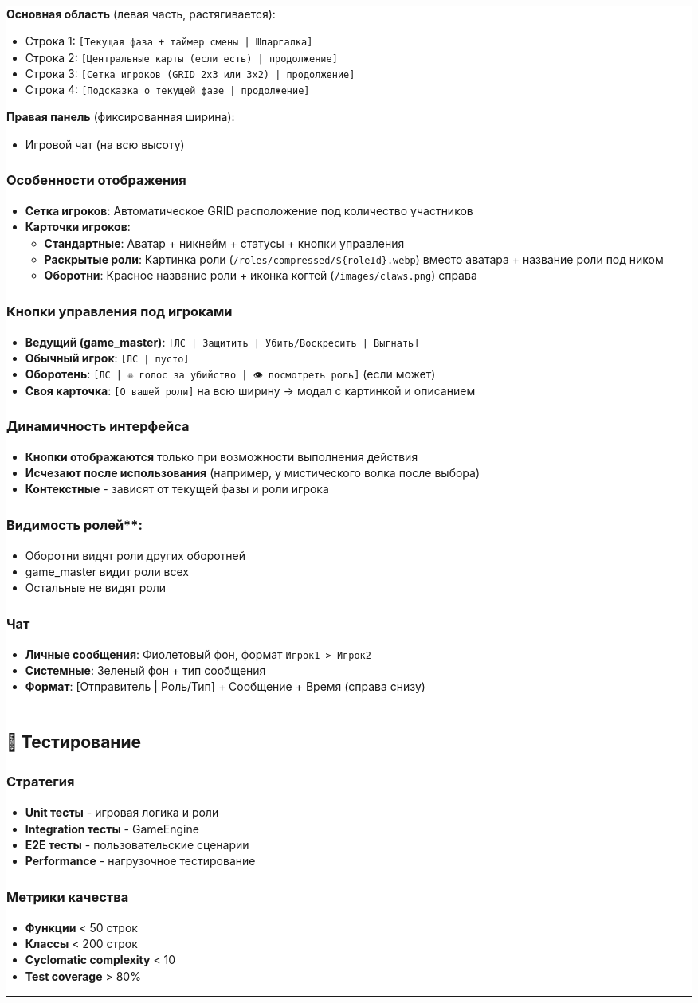 **Основная область** (левая часть, растягивается):
- Строка 1: `[Текущая фаза + таймер смены | Шпаргалка]`
- Строка 2: `[Центральные карты (если есть) | продолжение]`
- Строка 3: `[Сетка игроков (GRID 2x3 или 3x2) | продолжение]`
- Строка 4: `[Подсказка о текущей фазе | продолжение]`

**Правая панель** (фиксированная ширина):
- Игровой чат (на всю высоту)

### Особенности отображения
- **Сетка игроков**: Автоматическое GRID расположение под количество участников
- **Карточки игроков**: 
  - **Стандартные**: Аватар + никнейм + статусы + кнопки управления
  - **Раскрытые роли**: Картинка роли (`/roles/compressed/${roleId}.webp`) вместо аватара + название роли под ником
  - **Оборотни**: Красное название роли + иконка когтей (`/images/claws.png`) справа

### Кнопки управления под игроками
- **Ведущий (game_master)**: `[ЛС | Защитить | Убить/Воскресить | Выгнать]`
- **Обычный игрок**: `[ЛС | пусто]`  
- **Оборотень**: `[ЛС | ☠️ голос за убийство | 👁️ посмотреть роль]` (если может)
- **Своя карточка**: `[О вашей роли]` на всю ширину → модал с картинкой и описанием

### Динамичность интерфейса
- **Кнопки отображаются** только при возможности выполнения действия
- **Исчезают после использования** (например, у мистического волка после выбора)
- **Контекстные** - зависят от текущей фазы и роли игрока

### Видимость ролей**: 
  - Оборотни видят роли других оборотней
  - game_master видит роли всех
  - Остальные не видят роли

### Чат
- **Личные сообщения**: Фиолетовый фон, формат `Игрок1 > Игрок2`
- **Системные**: Зеленый фон + тип сообщения
- **Формат**: [Отправитель | Роль/Тип] + Сообщение + Время (справа снизу)

---

## 🧪 Тестирование

### Стратегия
- **Unit тесты** - игровая логика и роли  
- **Integration тесты** - GameEngine
- **E2E тесты** - пользовательские сценарии
- **Performance** - нагрузочное тестирование

### Метрики качества
- **Функции** < 50 строк
- **Классы** < 200 строк
- **Cyclomatic complexity** < 10
- **Test coverage** > 80%

---